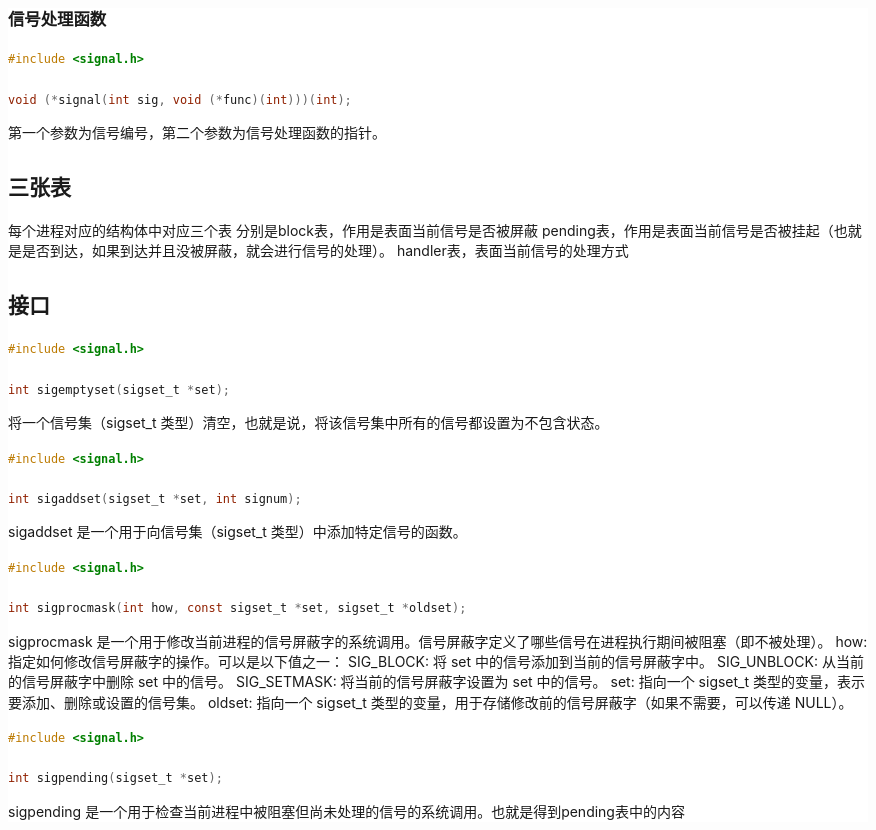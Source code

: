 ### 信号处理函数
```c
#include <signal.h>

void (*signal(int sig, void (*func)(int)))(int);
```
第一个参数为信号编号，第二个参数为信号处理函数的指针。


## 三张表

每个进程对应的结构体中对应三个表
分别是block表，作用是表面当前信号是否被屏蔽
pending表，作用是表面当前信号是否被挂起（也就是是否到达，如果到达并且没被屏蔽，就会进行信号的处理）。
handler表，表面当前信号的处理方式


## 接口

```c
#include <signal.h>

int sigemptyset(sigset_t *set);


```
将一个信号集（sigset_t 类型）清空，也就是说，将该信号集中所有的信号都设置为不包含状态。


```c
#include <signal.h>

int sigaddset(sigset_t *set, int signum);
```


sigaddset 是一个用于向信号集（sigset_t 类型）中添加特定信号的函数。


```c
#include <signal.h>

int sigprocmask(int how, const sigset_t *set, sigset_t *oldset);

```
sigprocmask 是一个用于修改当前进程的信号屏蔽字的系统调用。信号屏蔽字定义了哪些信号在进程执行期间被阻塞（即不被处理）。
how: 指定如何修改信号屏蔽字的操作。可以是以下值之一：
    SIG_BLOCK: 将 set 中的信号添加到当前的信号屏蔽字中。
    SIG_UNBLOCK: 从当前的信号屏蔽字中删除 set 中的信号。
    SIG_SETMASK: 将当前的信号屏蔽字设置为 set 中的信号。
set: 指向一个 sigset_t 类型的变量，表示要添加、删除或设置的信号集。
oldset: 指向一个 sigset_t 类型的变量，用于存储修改前的信号屏蔽字（如果不需要，可以传递 NULL）。

```c
#include <signal.h>

int sigpending(sigset_t *set);
```
sigpending 是一个用于检查当前进程中被阻塞但尚未处理的信号的系统调用。也就是得到pending表中的内容
